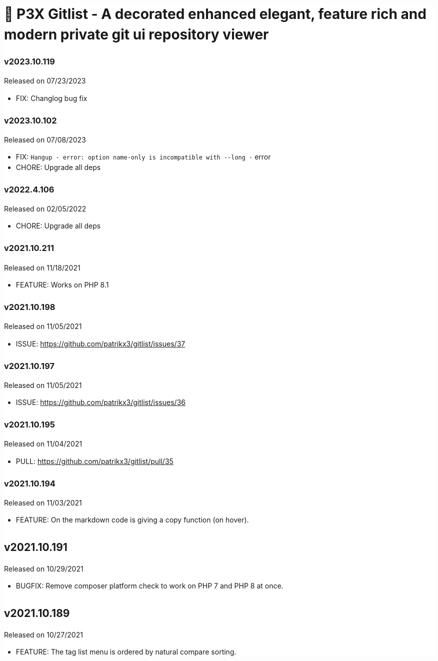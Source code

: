 [//]: #@corifeus-header

# 🤖 P3X Gitlist - A decorated enhanced elegant, feature rich and modern private git ui repository viewer

                        
[//]: #@corifeus-header:end

### v2023.10.119
Released on 07/23/2023
* FIX: Changlog bug fix

### v2023.10.102
Released on 07/08/2023
* FIX: `Hangup - error: option name-only is incompatible with --long -` error
* CHORE: Upgrade all deps

### v2022.4.106 
Released on 02/05/2022
* CHORE: Upgrade all deps

### v2021.10.211
Released on 11/18/2021
* FEATURE: Works on PHP 8.1

### v2021.10.198
Released on 11/05/2021
* ISSUE: https://github.com/patrikx3/gitlist/issues/37


### v2021.10.197
Released on 11/05/2021
* ISSUE: https://github.com/patrikx3/gitlist/issues/36

### v2021.10.195
Released on 11/04/2021
* PULL: https://github.com/patrikx3/gitlist/pull/35

### v2021.10.194
Released on 11/03/2021
* FEATURE: On the markdown code is giving a copy function (on hover). 

## v2021.10.191
Released on 10/29/2021
* BUGFIX: Remove composer platform check to work on PHP 7 and PHP 8 at once.

## v2021.10.189
Released on 10/27/2021
* FEATURE: The tag list menu is ordered by natural compare sorting.


[//]: #@corifeus-footer
[//]: #@corifeus-footer:end